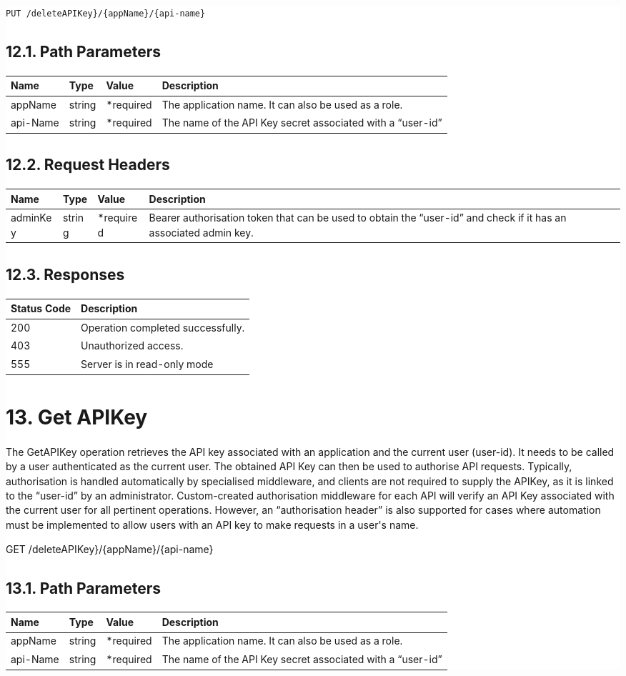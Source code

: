    PUT /deleteAPIKey}/{appName}/{api-name}


## 12.1. Path Parameters

| Name     | Type    | Value      | Description                                                      |
|:---------|:--------|:-----------|:-----------------------------------------------------------------|
| appName  | string  | *required  | The application name. It can also be used as a role.             |
| api-Name | string  | *required  | The name of the API Key secret associated with a “user-id”       |

## 12.2. Request Headers

| Name       | Type    | Value      | Description                                                                                                       |
|:-----------|:--------|:-----------|:------------------------------------------------------------------------------------------------------------------|
| adminKey   | string  | *required  | Bearer authorisation token that can be used to obtain the “user-id” and check if it has an associated admin key.  |

## 12.3. Responses

| Status Code | Description                                                               |
|:------------|:--------------------------------------------------------------------------|
| 200         | Operation completed successfully.                                         |
| 403         | Unauthorized access.                                                      |
| 555         | Server is in read-only mode                                               |


# **13. Get APIKey**

<p style='text-align: justify;'>

The GetAPIKey operation retrieves the API key associated with an application and the current user (user-id). It needs to be called by a user authenticated as the current user. The obtained API Key can then be used to authorise API requests. Typically, authorisation is handled automatically by specialised middleware, and clients are not required to supply the APIKey, as it is linked to the “user-id” by an administrator. Custom-created authorisation middleware for each API will verify an API Key associated with the current user for all pertinent operations. However, an “authorisation header” is also supported for cases where automation must be implemented to allow users with an API key to make requests in a user's name. 

</p>

  GET /deleteAPIKey}/{appName}/{api-name} 


## 13.1. Path Parameters

| Name     | Type    | Value      | Description                                                      |
|:---------|:--------|:-----------|:-----------------------------------------------------------------|
| appName  | string  | *required  | The application name. It can also be used as a role.             |
| api-Name | string  | *required  | The name of the API Key secret associated with a “user-id”       |
